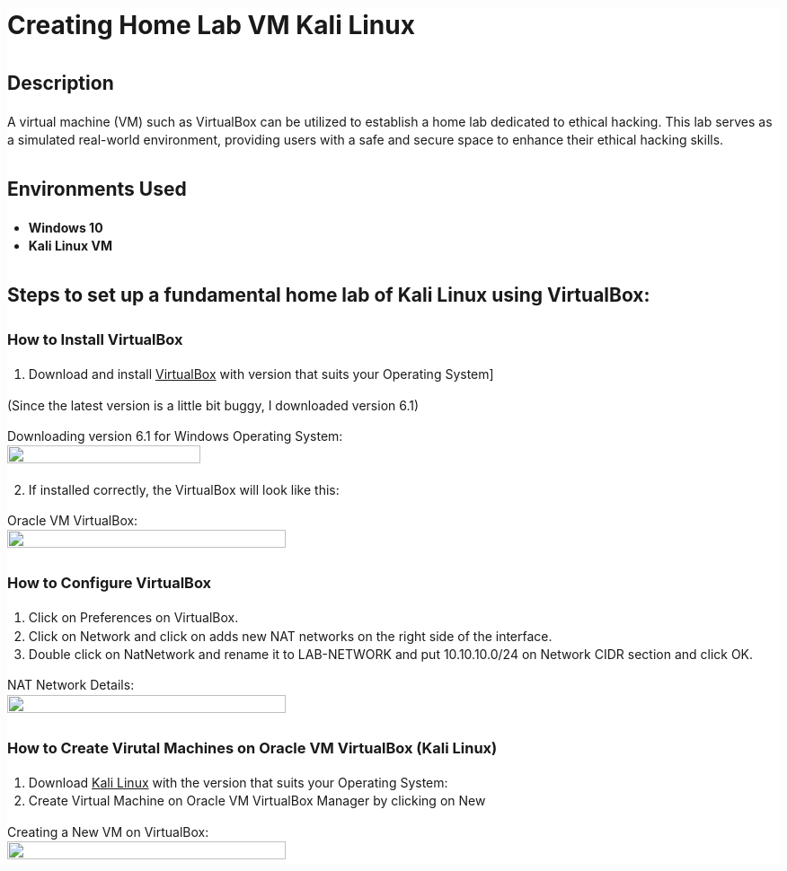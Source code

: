 # Creating Home Lab VM Kali Linux

<h2>Description</h2>

A virtual machine (VM) such as VirtualBox can be utilized to establish a home lab dedicated to ethical hacking. This lab serves as a simulated real-world environment, providing users with a safe and secure space to enhance their ethical hacking skills. 

<h2>Environments Used </h2>

- <b>Windows 10</b>
- <b>Kali Linux VM</b>

<h2>Steps to set up a fundamental home lab of Kali Linux using VirtualBox:</h2>

<h3> How to Install VirtualBox</h3>

  1.  Download and install [VirtualBox](https://www.virtualbox.org/wiki/Downloads) with version that suits your Operating System]


(Since the latest version is a little bit buggy, I downloaded version 6.1)

<p align="left">
Downloading version 6.1 for Windows Operating System: <br/>
<img src="https://i.imgur.com/I2RYXTO.png" height="50%" width="50%" alt=""/>
<br />

2. If installed correctly, the VirtualBox will look like this:

  <p align="left">
Oracle VM VirtualBox: <br/>
<img src="https://i.imgur.com/y6a1DZk.png" height="60%" width="60%" alt=""/>
<br />
  
  
<h3> How to Configure VirtualBox</h3>

1. Click on Preferences on VirtualBox.
2. Click on Network and click on adds new NAT networks on the right side of the interface.
3. Double click on NatNetwork and rename it to LAB-NETWORK and put 10.10.10.0/24 on Network CIDR section and click OK.

<p align="left">
NAT Network Details: <br/>
<img src="https://i.imgur.com/bpFg75b.png" height="60%" width="60%" alt=""/>
<br />
  
  
<h3> How to Create Virutal Machines on Oracle VM VirtualBox (Kali Linux)</h3>

1. Download [Kali Linux](https://www.kali.org/get-kali/#kali-installer-images) with the version that suits your Operating System:
2. Create Virtual Machine on Oracle VM VirtualBox Manager by clicking on New

<p align="left">
Creating a New VM on VirtualBox: <br/>
<img src="https://i.imgur.com/v91sJUx.png" height="60%" width="60%" alt=""/>
<br />
  